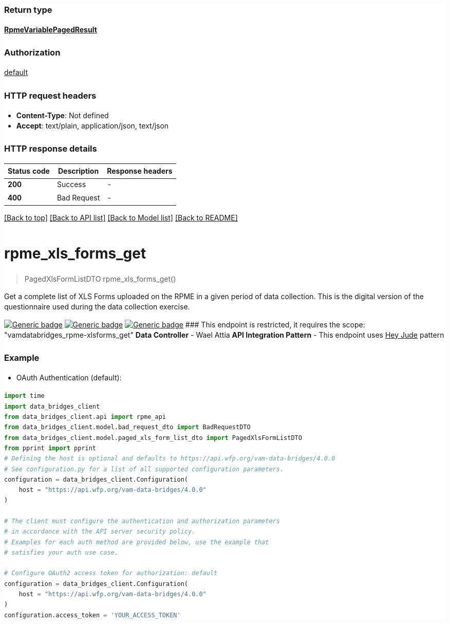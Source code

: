 ### Return type

[**RpmeVariablePagedResult**](RpmeVariablePagedResult.md)

### Authorization

[default](../README.md#default)

### HTTP request headers

 - **Content-Type**: Not defined
 - **Accept**: text/plain, application/json, text/json


### HTTP response details

| Status code | Description | Response headers |
|-------------|-------------|------------------|
**200** | Success |  -  |
**400** | Bad Request |  -  |

[[Back to top]](#) [[Back to API list]](../README.md#documentation-for-api-endpoints) [[Back to Model list]](../README.md#documentation-for-models) [[Back to README]](../README.md)

# **rpme_xls_forms_get**
> PagedXlsFormListDTO rpme_xls_forms_get()

Get a complete list of XLS Forms uploaded on the RPME in a given period of data collection. This is the digital version of the questionnaire used during the data collection exercise.

  [![Generic badge](https://img.shields.io/badge/Maturity%20Level-Production%20Ready-green)]()  [![Generic badge](https://img.shields.io/badge/Access_Policy-Approval_Required-yellow)]()  [![Generic badge](https://img.shields.io/badge/Data%20Classification-Public-green)]()  ### This endpoint is restricted, it requires the scope: \"vamdatabridges_rpme-xlsforms_get\"      **Data Controller** - Wael Attia  **API Integration Pattern** - This endpoint uses [Hey Jude](https://docs.api.wfp.org/providers/#api-patterns) pattern

### Example

* OAuth Authentication (default):

```python
import time
import data_bridges_client
from data_bridges_client.api import rpme_api
from data_bridges_client.model.bad_request_dto import BadRequestDTO
from data_bridges_client.model.paged_xls_form_list_dto import PagedXlsFormListDTO
from pprint import pprint
# Defining the host is optional and defaults to https://api.wfp.org/vam-data-bridges/4.0.0
# See configuration.py for a list of all supported configuration parameters.
configuration = data_bridges_client.Configuration(
    host = "https://api.wfp.org/vam-data-bridges/4.0.0"
)

# The client must configure the authentication and authorization parameters
# in accordance with the API server security policy.
# Examples for each auth method are provided below, use the example that
# satisfies your auth use case.

# Configure OAuth2 access token for authorization: default
configuration = data_bridges_client.Configuration(
    host = "https://api.wfp.org/vam-data-bridges/4.0.0"
)
configuration.access_token = 'YOUR_ACCESS_TOKEN'

```